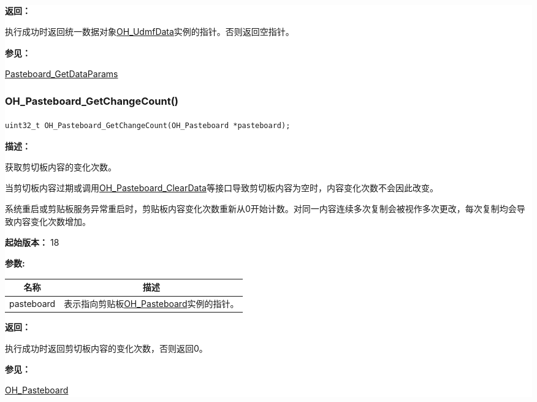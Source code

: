 **返回：**

执行成功时返回统一数据对象[OH_UdmfData](../apis-arkdata/_u_d_m_f.md)实例的指针。否则返回空指针。

**参见：**

[Pasteboard_GetDataParams](#pasteboard_getdataparams)

### OH_Pasteboard_GetChangeCount()

```
uint32_t OH_Pasteboard_GetChangeCount(OH_Pasteboard *pasteboard);
```
**描述：**

获取剪切板内容的变化次数。

当剪切板内容过期或调用[OH_Pasteboard_ClearData](#oh_pasteboard_cleardata)等接口导致剪切板内容为空时，内容变化次数不会因此改变。

系统重启或剪贴板服务异常重启时，剪贴板内容变化次数重新从0开始计数。对同一内容连续多次复制会被视作多次更改，每次复制均会导致内容变化次数增加。

**起始版本：** 18

**参数:**

| 名称 | 描述 |
| -------- | -------- |
| pasteboard | 表示指向剪贴板[OH_Pasteboard](#oh_pasteboard)实例的指针。  |

**返回：**

执行成功时返回剪切板内容的变化次数，否则返回0。

**参见：**

[OH_Pasteboard](#oh_pasteboard)